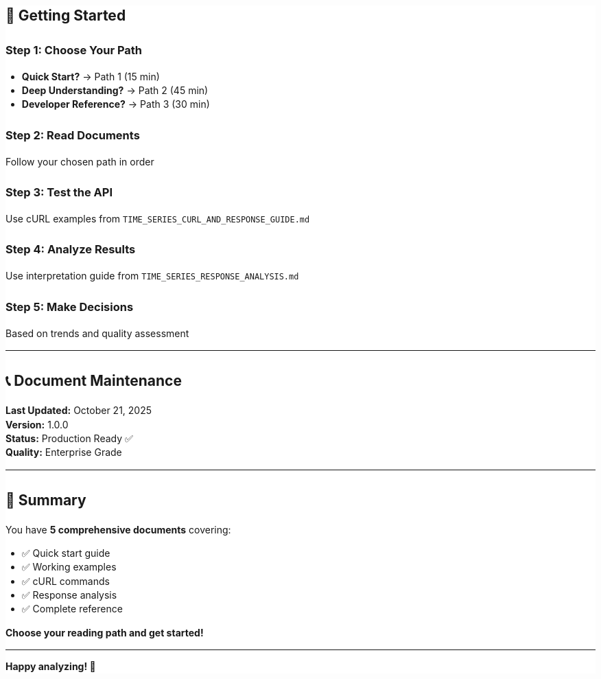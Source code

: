 
## 🚀 Getting Started

### Step 1: Choose Your Path
- **Quick Start?** → Path 1 (15 min)
- **Deep Understanding?** → Path 2 (45 min)
- **Developer Reference?** → Path 3 (30 min)

### Step 2: Read Documents
Follow your chosen path in order

### Step 3: Test the API
Use cURL examples from `TIME_SERIES_CURL_AND_RESPONSE_GUIDE.md`

### Step 4: Analyze Results
Use interpretation guide from `TIME_SERIES_RESPONSE_ANALYSIS.md`

### Step 5: Make Decisions
Based on trends and quality assessment

---

## 📞 Document Maintenance

**Last Updated:** October 21, 2025  
**Version:** 1.0.0  
**Status:** Production Ready ✅  
**Quality:** Enterprise Grade  

---

## 🎉 Summary

You have **5 comprehensive documents** covering:
- ✅ Quick start guide
- ✅ Working examples
- ✅ cURL commands
- ✅ Response analysis
- ✅ Complete reference

**Choose your reading path and get started!**

---

**Happy analyzing! 🚀**

